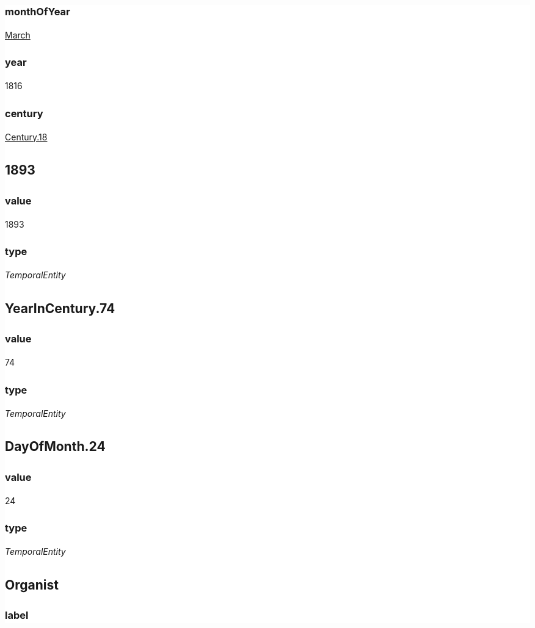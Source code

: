 ### monthOfYear


[March](#March)

### year


1816

### century


[Century.18](#Century.18)

## 1893

### value


1893

### type


*TemporalEntity*

## YearInCentury.74

### value


74

### type


*TemporalEntity*

## DayOfMonth.24

### value


24

### type


*TemporalEntity*

## Organist

### label
